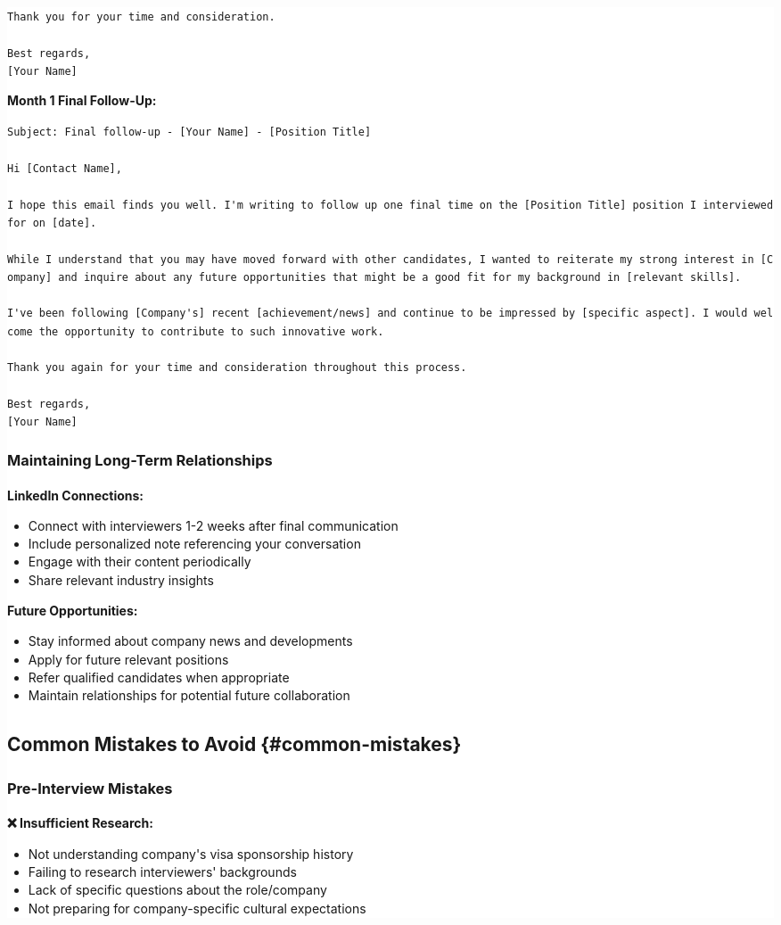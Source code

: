 ```
Thank you for your time and consideration.

Best regards,
[Your Name]
```

**Month 1 Final Follow-Up:**
```
Subject: Final follow-up - [Your Name] - [Position Title]

Hi [Contact Name],

I hope this email finds you well. I'm writing to follow up one final time on the [Position Title] position I interviewed for on [date].

While I understand that you may have moved forward with other candidates, I wanted to reiterate my strong interest in [Company] and inquire about any future opportunities that might be a good fit for my background in [relevant skills].

I've been following [Company's] recent [achievement/news] and continue to be impressed by [specific aspect]. I would welcome the opportunity to contribute to such innovative work.

Thank you again for your time and consideration throughout this process.

Best regards,
[Your Name]
```

### Maintaining Long-Term Relationships

**LinkedIn Connections:**
- Connect with interviewers 1-2 weeks after final communication
- Include personalized note referencing your conversation
- Engage with their content periodically
- Share relevant industry insights

**Future Opportunities:**
- Stay informed about company news and developments
- Apply for future relevant positions
- Refer qualified candidates when appropriate
- Maintain relationships for potential future collaboration

## Common Mistakes to Avoid {#common-mistakes}

### Pre-Interview Mistakes

**❌ Insufficient Research:**
- Not understanding company's visa sponsorship history
- Failing to research interviewers' backgrounds
- Lack of specific questions about the role/company
- Not preparing for company-specific cultural expectations
